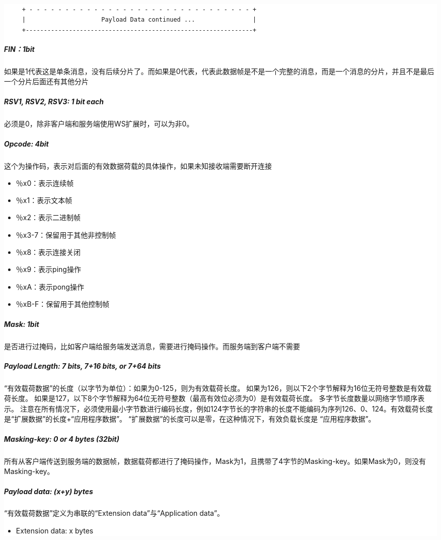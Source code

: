 ```
     + - - - - - - - - - - - - - - - - - - - - - - - - - - - - - - - +
     |                     Payload Data continued ...                |
     +---------------------------------------------------------------+
```

##### FIN：1bit

如果是1代表这是单条消息，没有后续分片了。而如果是0代表，代表此数据帧是不是一个完整的消息，而是一个消息的分片，并且不是最后一个分片后面还有其他分片



##### RSV1, RSV2, RSV3:  1 bit each

必须是0，除非客户端和服务端使用WS扩展时，可以为非0。



##### Opcode: 4bit

这个为操作码，表示对后面的有效数据荷载的具体操作，如果未知接收端需要断开连接

- ％x0：表示连续帧

- ％x1：表示文本帧

- ％x2：表示二进制帧

- ％x3-7：保留用于其他非控制帧

- ％x8：表示连接关闭

- ％x9：表示ping操作

- ％xA：表示pong操作

- ％xB-F：保留用于其他控制帧



##### Mask:  1bit

是否进行过掩码，比如客户端给服务端发送消息，需要进行掩码操作。而服务端到客户端不需要



##### Payload Length:  7 bits, 7+16 bits, or 7+64 bits

“有效载荷数据”的长度（以字节为单位）：如果为0-125，则为有效载荷长度。 如果为126，则以下2个字节解释为16位无符号整数是有效载荷长度。 如果是127，以下8个字节解释为64位无符号整数（最高有效位必须为0）是有效载荷长度。 多字节长度数量以网络字节顺序表示。 注意在所有情况下，必须使用最小字节数进行编码长度，例如124字节长的字符串的长度不能编码为序列126、0、124。有效载荷长度是“扩展数据”的长度+“应用程序数据”。 “扩展数据”的长度可以是零，在这种情况下，有效负载长度是 “应用程序数据”。



##### Masking-key:  0 or 4 bytes (32bit)

所有从客户端传送到服务端的数据帧，数据载荷都进行了掩码操作，Mask为1，且携带了4字节的Masking-key。如果Mask为0，则没有Masking-key。



##### Payload data:  (x+y) bytes

“有效载荷数据”定义为串联的“Extension data”与“Application data”。

-  Extension data:  x bytes
